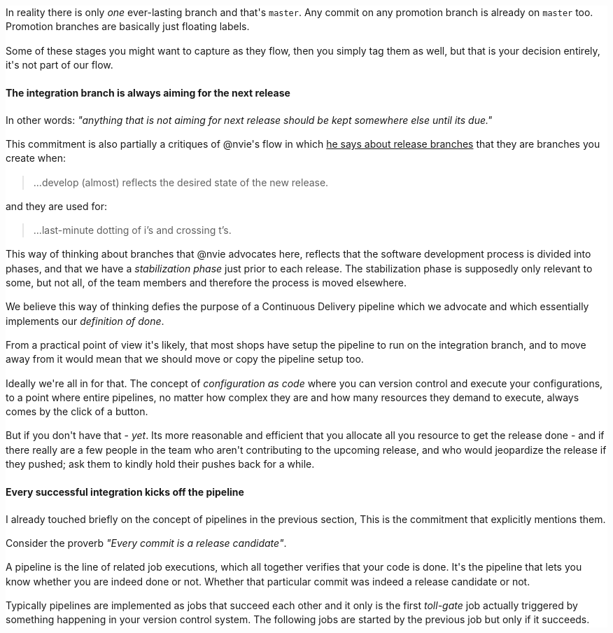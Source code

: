 In reality there is only _one_ ever-lasting branch and that's `master`. Any commit on any promotion branch is already on `master` too. Promotion branches are basically just floating labels.

Some of these stages you might want to capture as they flow, then you simply tag them as well, but that is your decision entirely, it's not part of our flow.

#### The integration branch is always aiming for the next release

In other words: _"anything that is not aiming for next release should be kept somewhere else until its due."_

This commitment is also partially a critiques of @nvie's flow in which [he says about release branches](http://nvie.com/posts/a-successful-git-branching-model/#release-branches) that they are branches you create when:

> ...develop (almost) reflects the desired state of the new release.

and they are used for:

> ...last-minute dotting of i’s and crossing t’s.

This way of thinking about branches that @nvie advocates here, reflects that the software development process is divided into phases, and that we have a _stabilization phase_ just prior to each release. The stabilization phase is supposedly only relevant to some, but not all, of the team members and therefore the process is moved elsewhere.

We believe this way of thinking defies the purpose of a Continuous Delivery pipeline which we advocate and which essentially implements our _definition of done_.

From a practical point of view it's likely, that most shops have setup the pipeline to run on the integration branch, and to move away from it would mean that we should move or copy the pipeline setup too.

Ideally we're all in for that. The concept of _configuration as code_ where you can version control and execute your configurations, to a point where entire pipelines, no matter how complex they are and how many resources they demand to execute, always comes by the click of a button.

But if you don't have that - _yet_. Its more reasonable and efficient that you allocate all you resource to get the release done - and if there really are a few people in the team who aren't contributing to the upcoming release, and who would jeopardize the release if they pushed; ask them to kindly hold their pushes back for a while.

#### Every successful integration kicks off the pipeline

I already touched briefly on the concept of pipelines in the previous section, This is the commitment that explicitly mentions them.

Consider the proverb _"Every commit is a release candidate"_.

A pipeline is the line of related job executions, which all together verifies that your code is done. It's the pipeline that lets you know whether you are indeed done or not. Whether that particular commit was indeed a release candidate or not.

Typically pipelines are implemented as jobs that succeed each other and it only is the first _toll-gate_ job actually triggered by something happening in your version control system. The following jobs are started by the previous job but only if it succeeds.
